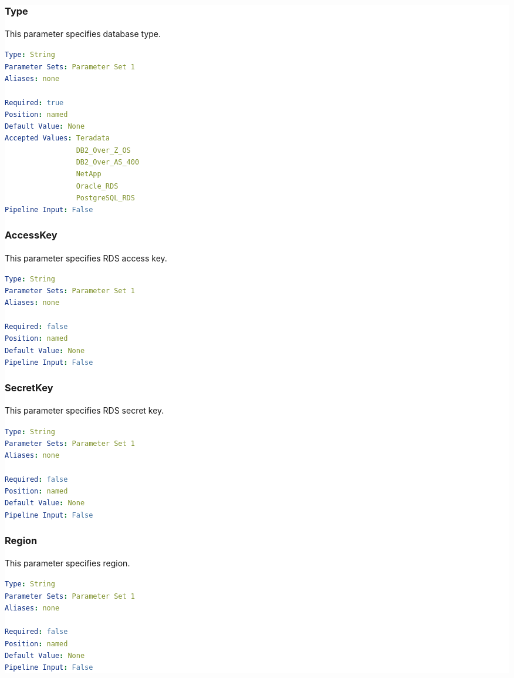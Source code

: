 ### Type
This parameter specifies database type.

```yaml
Type: String
Parameter Sets: Parameter Set 1
Aliases: none

Required: true
Position: named
Default Value: None
Accepted Values: Teradata
                 DB2_Over_Z_OS
                 DB2_Over_AS_400
                 NetApp
                 Oracle_RDS
                 PostgreSQL_RDS
Pipeline Input: False
```

### AccessKey
This parameter specifies RDS access key.

```yaml
Type: String
Parameter Sets: Parameter Set 1
Aliases: none

Required: false
Position: named
Default Value: None
Pipeline Input: False
```

### SecretKey
This parameter specifies RDS secret key.

```yaml
Type: String
Parameter Sets: Parameter Set 1
Aliases: none

Required: false
Position: named
Default Value: None
Pipeline Input: False
```

### Region
This parameter specifies region.

```yaml
Type: String
Parameter Sets: Parameter Set 1
Aliases: none

Required: false
Position: named
Default Value: None
Pipeline Input: False
```
